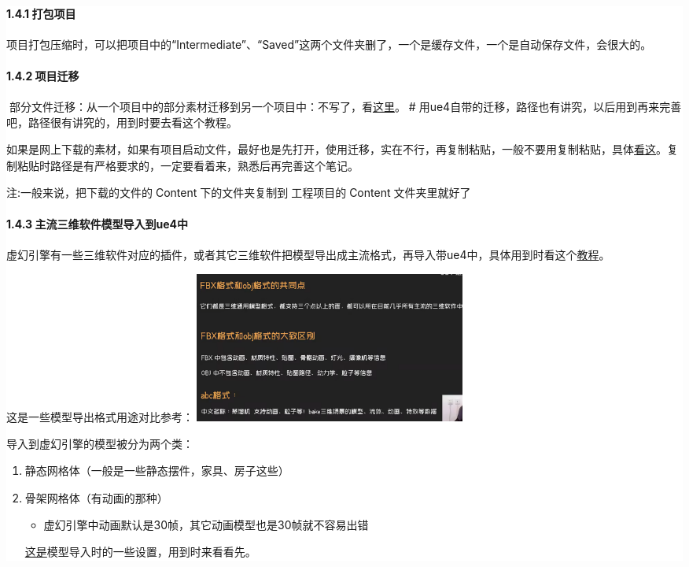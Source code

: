 #### 1.4.1 打包项目

​	项目打包压缩时，可以把项目中的“Intermediate”、“Saved”这两个文件夹删了，一个是缓存文件，一个是自动保存文件，会很大的。

#### 1.4.2 项目迁移

​	部分文件迁移：从一个项目中的部分素材迁移到另一个项目中：不写了，看[这里](https://www.bilibili.com/video/BV164411Y732?p=11&t=483.6)。 # 用ue4自带的迁移，路径也有讲究，以后用到再来完善吧，路径很有讲究的，用到时要去看这个教程。

​	如果是网上下载的素材，如果有项目启动文件，最好也是先打开，使用迁移，实在不行，再复制粘贴，一般不要用复制粘贴，具体[看这](https://www.bilibili.com/video/BV164411Y732?p=11&t=615.9)。复制粘贴时路径是有严格要求的，一定要看着来，熟悉后再完善这个笔记。

注:一般来说，把下载的文件的 Content 下的文件夹复制到 工程项目的 Content 文件夹里就好了

#### 1.4.3 主流三维软件模型导入到ue4中

虚幻引擎有一些三维软件对应的插件，或者其它三维软件把模型导出成主流格式，再导入带ue4中，具体用到时看这个[教程](https://www.bilibili.com/video/BV164411Y732?p=13&t=33.5)。

这是一些模型导出格式用途对比参考：
<img src="./illustration/00014模型导出格式用途对比.png" style="zoom: 33%;" />

导入到虚幻引擎的模型被分为两个类：

1. 静态网格体（一般是一些静态摆件，家具、房子这些）

2. 骨架网格体（有动画的那种）

   - 虚幻引擎中动画默认是30帧，其它动画模型也是30帧就不容易出错

   [这是](https://www.bilibili.com/video/BV164411Y732?p=13&t=365.3)模型导入时的一些设置，用到时来看看先。
